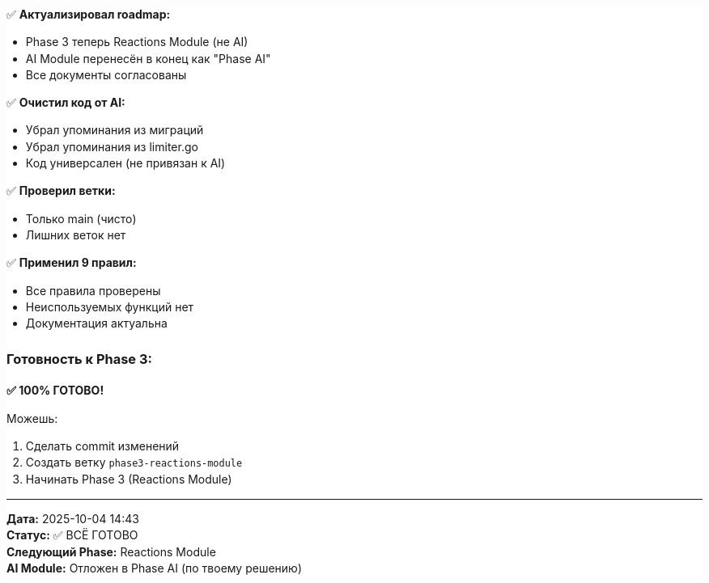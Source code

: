 ✅ **Актуализировал roadmap:**
- Phase 3 теперь Reactions Module (не AI)
- AI Module перенесён в конец как "Phase AI"
- Все документы согласованы

✅ **Очистил код от AI:**
- Убрал упоминания из миграций
- Убрал упоминания из limiter.go
- Код универсален (не привязан к AI)

✅ **Проверил ветки:**
- Только main (чисто)
- Лишних веток нет

✅ **Применил 9 правил:**
- Все правила проверены
- Неиспользуемых функций нет
- Документация актуальна

### Готовность к Phase 3:

**✅ 100% ГОТОВО!**

Можешь:
1. Сделать commit изменений
2. Создать ветку `phase3-reactions-module`
3. Начинать Phase 3 (Reactions Module)

---

**Дата:** 2025-10-04 14:43  
**Статус:** ✅ ВСЁ ГОТОВО  
**Следующий Phase:** Reactions Module  
**AI Module:** Отложен в Phase AI (по твоему решению)
